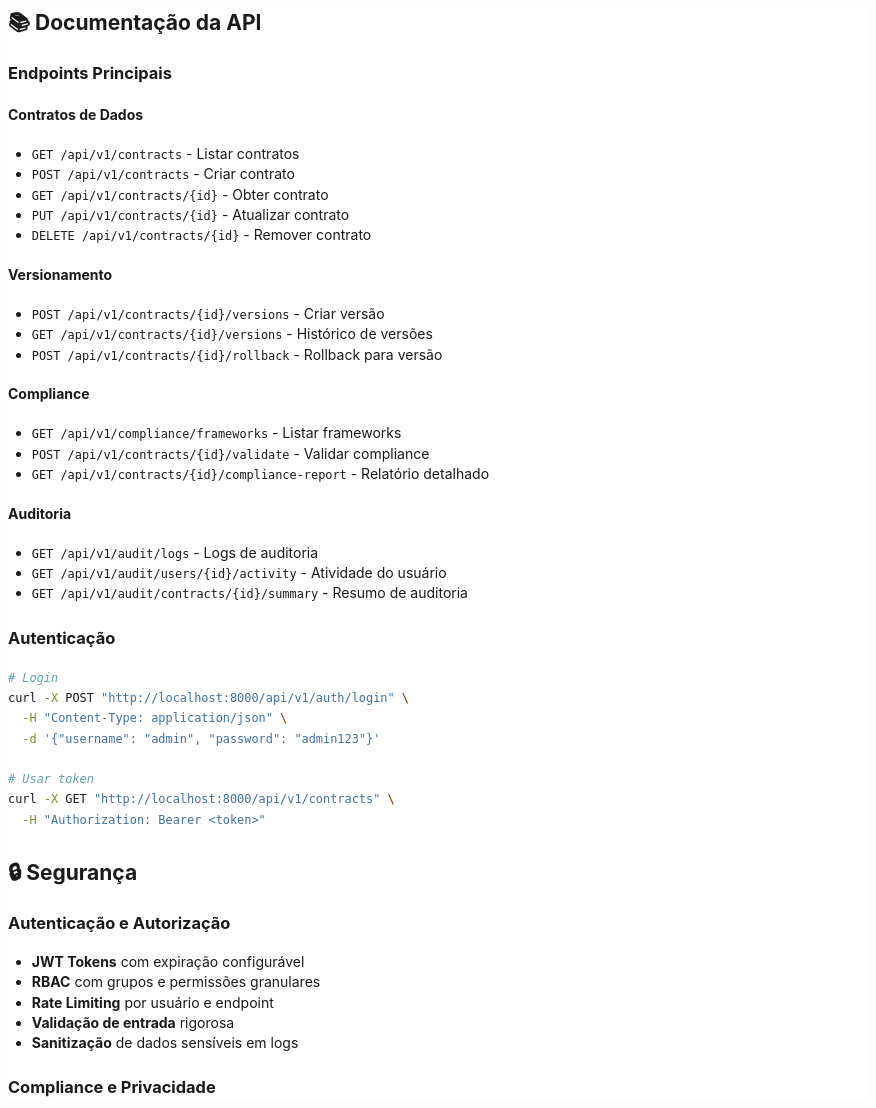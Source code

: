 ## 📚 Documentação da API

### Endpoints Principais

#### Contratos de Dados
- `GET /api/v1/contracts` - Listar contratos
- `POST /api/v1/contracts` - Criar contrato
- `GET /api/v1/contracts/{id}` - Obter contrato
- `PUT /api/v1/contracts/{id}` - Atualizar contrato
- `DELETE /api/v1/contracts/{id}` - Remover contrato

#### Versionamento
- `POST /api/v1/contracts/{id}/versions` - Criar versão
- `GET /api/v1/contracts/{id}/versions` - Histórico de versões
- `POST /api/v1/contracts/{id}/rollback` - Rollback para versão

#### Compliance
- `GET /api/v1/compliance/frameworks` - Listar frameworks
- `POST /api/v1/contracts/{id}/validate` - Validar compliance
- `GET /api/v1/contracts/{id}/compliance-report` - Relatório detalhado

#### Auditoria
- `GET /api/v1/audit/logs` - Logs de auditoria
- `GET /api/v1/audit/users/{id}/activity` - Atividade do usuário
- `GET /api/v1/audit/contracts/{id}/summary` - Resumo de auditoria

### Autenticação

```bash
# Login
curl -X POST "http://localhost:8000/api/v1/auth/login" \
  -H "Content-Type: application/json" \
  -d '{"username": "admin", "password": "admin123"}'

# Usar token
curl -X GET "http://localhost:8000/api/v1/contracts" \
  -H "Authorization: Bearer <token>"
```

## 🔒 Segurança

### Autenticação e Autorização

- **JWT Tokens** com expiração configurável
- **RBAC** com grupos e permissões granulares
- **Rate Limiting** por usuário e endpoint
- **Validação de entrada** rigorosa
- **Sanitização** de dados sensíveis em logs

### Compliance e Privacidade
